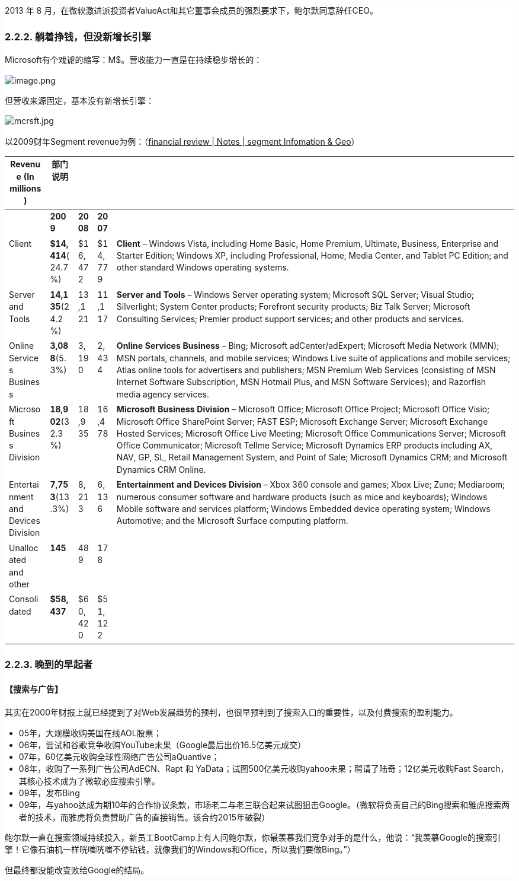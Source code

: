 

2013 年 8 月，在微软激进派投资者ValueAct和其它董事会成员的强烈要求下，鲍尔默同意辞任CEO。



### 2.2.2. 躺着挣钱，但没新增长引擎

Microsoft有个戏谑的缩写：M$。营收能力一直是在持续稳步增长的：

![image.png](http://jinluzhang.github.io/assets/posts_img/2019-05-29-Microsoft-Nadella/Figure_3_yearly_revenue.png)

但营收来源固定，基本没有新增长引擎： 

![mcrsft.jpg](http://jinluzhang.github.io/assets/posts_img/2019-05-29-Microsoft-Nadella/Figure_4_revenue_segment.jpg)

以2009财年Segment revenue为例：（[financial review | Notes | segment Infomation & Geo](https://www.microsoft.com/investor/reports/ar09/10k_fr_not_21.html)）

| Revenue (In millions)              | 部门说明           |          |          |                                                              |
| ---------------------------------- | ------------------ | -------- | -------- | ------------------------------------------------------------ |
|                                    | **2009**           | **2008** | **2007** |                                                              |
| Client                             | **$14,414**(24.7%) | $16,472  | $14,779  | **Client** – Windows Vista, including Home Basic, Home Premium, Ultimate, Business, Enterprise and Starter Edition; Windows XP, including Professional, Home, Media Center, and Tablet PC Edition; and other standard Windows operating systems. |
| Server and Tools                   | **14,135**(24.2%)  | 13,121   | 11,117   | **Server and Tools** – Windows Server operating system; Microsoft SQL Server; Visual Studio; Silverlight; System Center products; Forefront security products; Biz Talk Server; Microsoft Consulting Services; Premier product support services; and other products and services. |
| Online Services Business           | **3,088**(5.3%)    | 3,190    | 2,434    | **Online Services Business** – Bing; Microsoft adCenter/adExpert; Microsoft Media Network (MMN); MSN portals, channels, and mobile services; Windows Live suite of applications and mobile services; Atlas online tools for advertisers and publishers; MSN Premium Web Services (consisting of MSN Internet Software Subscription, MSN Hotmail Plus, and MSN Software Services); and Razorfish media agency services. |
| Microsoft Business Division        | **18,902**(32.3%)  | 18,935   | 16,478   | **Microsoft Business Division** – Microsoft Office; Microsoft Office Project; Microsoft Office Visio; Microsoft Office SharePoint Server; FAST ESP; Microsoft Exchange Server; Microsoft Exchange Hosted Services; Microsoft Office Live Meeting; Microsoft Office Communications Server; Microsoft Office Communicator; Microsoft Tellme Service; Microsoft Dynamics ERP products including AX, NAV, GP, SL, Retail Management System, and Point of Sale; Microsoft Dynamics CRM; and Microsoft Dynamics CRM Online. |
| Entertainment and Devices Division | **7,753**(13.3%)   | 8,213    | 6,136    | **Entertainment and Devices Division** – Xbox 360 console and games; Xbox Live; Zune; Mediaroom; numerous consumer software and hardware products (such as mice and keyboards); Windows Mobile software and services platform; Windows Embedded device operating system; Windows Automotive; and the Microsoft Surface computing platform. |
| Unallocated and other              | **145**            | 489      | 178      |                                                              |
| Consolidated                       | **$58,437**        | $60,420  | $51,122  |                                                              |



### 2.2.3. **晚到的早起者**

#### **【搜索与广告】**

其实在2000年财报上就已经提到了对Web发展趋势的预判，也很早预判到了搜索入口的重要性，以及付费搜索的盈利能力。

- 05年，大规模收购美国在线AOL股票；
- 06年，尝试和谷歌竞争收购YouTube未果（Google最后出价16.5亿美元成交）
- 07年，60亿美元收购全球性网络广告公司aQuantive；
- 08年，收购了一系列广告公司AdECN、Rapt 和 YaData；试图500亿美元收购yahoo未果；聘请了陆奇；12亿美元收购Fast Search，其核心技术成为了微软必应搜索引擎。
- 09年，发布Bing
- 09年，与yahoo达成为期10年的合作协议条款，市场老二与老三联合起来试图狙击Google。（微软将负责自己的Bing搜索和雅虎搜索两者的技术，而雅虎将负责赞助广告的直接销售。该合约2015年破裂）

鲍尔默一直在搜索领域持续投入，新员工BootCamp上有人问鲍尔默，你最羡慕我们竞争对手的是什么，他说：“我羡慕Google的搜索引擎！它像石油机一样咣嗤咣嗤不停钻钱，就像我们的Windows和Office，所以我们要做Bing。”）

但最终都没能改变败给Google的结局。

